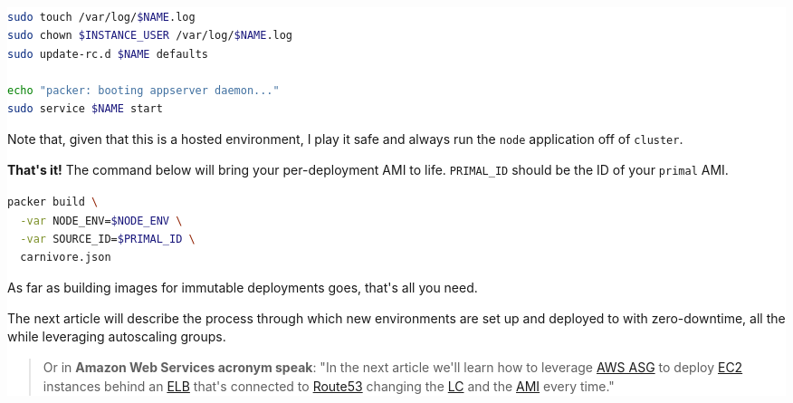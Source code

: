 ```bash
sudo touch /var/log/$NAME.log
sudo chown $INSTANCE_USER /var/log/$NAME.log
sudo update-rc.d $NAME defaults

echo "packer: booting appserver daemon..."
sudo service $NAME start
```

Note that, given that this is a hosted environment, I play it safe and always run the `node` application off of `cluster`.

**That's it!** The command below will bring your per-deployment AMI to life. `PRIMAL_ID` should be the ID of your `primal` AMI.

```bash
packer build \
  -var NODE_ENV=$NODE_ENV \
  -var SOURCE_ID=$PRIMAL_ID \
  carnivore.json
```

As far as building images for immutable deployments goes, that's all you need.

The next article will describe the process through which new environments are set up and deployed to with zero-downtime, all the while leveraging autoscaling groups.

> Or in **Amazon Web Services acronym speak**: "In the next article we'll learn how to leverage [AWS ASG][13] to deploy [EC2][15] instances behind an [ELB][16] that's connected to [Route53][14] changing the [LC][18] and the [AMI][17] every time."

[1]: /articles/deploying-node-apps-to-aws-using-grunt "Deploying Node apps to AWS using Grunt on Pony Foo"
[2]: http://github.com/bevacqua/grunt-ec2 "grunt-ec2 on GitHub"
[3]: https://github.com/ponyfoo/ponyfoo/tree/master/build/ec2 "Bash EC2 deployment scripts on GitHub"
[4]: http://en.wikipedia.org/wiki/Brick_%28electronics%29 "Brick (electronics) on Wikipedia"
[5]: http://aws.amazon.com/ec2/instance-types/#c4 "Amazon Web Services Instance Types"
[6]: http://packer.io/ "Packer by HashiCorp"
[7]: https://packer.io/intro/getting-started/setup.html "Installing Packer"
[8]: https://github.com/creationix/nvm "creationix/nvm on GitHub"
[9]: http://aws.amazon.com/ebs/ "Elastic Block Store on Amazon"
[10]: https://i.imgur.com/u4Vdu3R.jpg
[11]: https://github.com/bevacqua/baal/blob/master/deploy/templates/primal "Primal provisioning script on GitHub"
[12]: https://i.imgur.com/LW1gBuj.png
[13]: http://aws.amazon.com/autoscaling/ "Amazon Web Services Auto Scaling"
[14]: http://aws.amazon.com/route53/ "Amazon Web Services Route 53"
[15]: http://aws.amazon.com/ec2/ "Amazon Web Services Elastic Cloud Compute"
[16]: http://aws.amazon.com/elasticloadbalancing/ "Amazon Web Services Elastic Load Balancer"
[17]: http://docs.aws.amazon.com/AWSEC2/latest/UserGuide/AMIs.html "Amazon Web Services Machine Images"
[18]: http://docs.aws.amazon.com/AutoScaling/latest/DeveloperGuide/WorkingWithLaunchConfig.html "Amazon Web Services Launch Configurations"
[19]: https://github.com/bevacqua/baal/blob/master/deploy/templates/carnivore "Carnivore provisioning script on GitHub"
